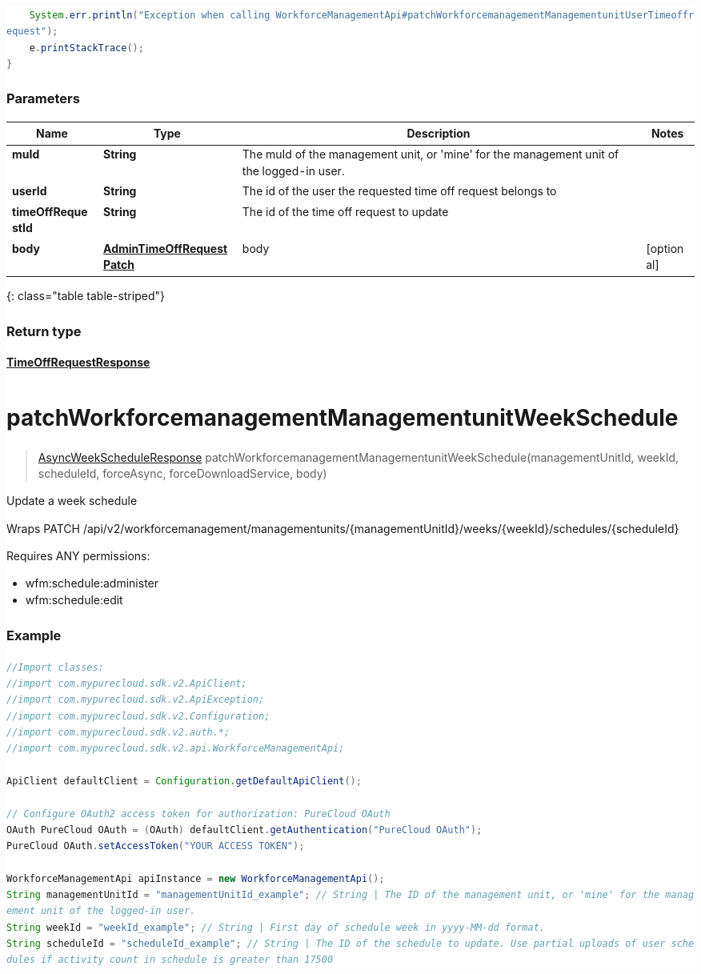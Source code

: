 ~~~java
    System.err.println("Exception when calling WorkforceManagementApi#patchWorkforcemanagementManagementunitUserTimeoffrequest");
    e.printStackTrace();
}
~~~

### Parameters


| Name | Type | Description  | Notes |
| ------------- | ------------- | ------------- | ------------- |
| **muId** | **String**| The muId of the management unit, or &#39;mine&#39; for the management unit of the logged-in user. | |
| **userId** | **String**| The id of the user the requested time off request belongs to | |
| **timeOffRequestId** | **String**| The id of the time off request to update | |
| **body** | [**AdminTimeOffRequestPatch**](AdminTimeOffRequestPatch.html)| body | [optional] |
{: class="table table-striped"}

### Return type

[**TimeOffRequestResponse**](TimeOffRequestResponse.html)

<a name="patchWorkforcemanagementManagementunitWeekSchedule"></a>

# **patchWorkforcemanagementManagementunitWeekSchedule**



> [AsyncWeekScheduleResponse](AsyncWeekScheduleResponse.html) patchWorkforcemanagementManagementunitWeekSchedule(managementUnitId, weekId, scheduleId, forceAsync, forceDownloadService, body)

Update a week schedule



Wraps PATCH /api/v2/workforcemanagement/managementunits/{managementUnitId}/weeks/{weekId}/schedules/{scheduleId}  

Requires ANY permissions: 

* wfm:schedule:administer
* wfm:schedule:edit

### Example

~~~java
//Import classes:
//import com.mypurecloud.sdk.v2.ApiClient;
//import com.mypurecloud.sdk.v2.ApiException;
//import com.mypurecloud.sdk.v2.Configuration;
//import com.mypurecloud.sdk.v2.auth.*;
//import com.mypurecloud.sdk.v2.api.WorkforceManagementApi;

ApiClient defaultClient = Configuration.getDefaultApiClient();

// Configure OAuth2 access token for authorization: PureCloud OAuth
OAuth PureCloud OAuth = (OAuth) defaultClient.getAuthentication("PureCloud OAuth");
PureCloud OAuth.setAccessToken("YOUR ACCESS TOKEN");

WorkforceManagementApi apiInstance = new WorkforceManagementApi();
String managementUnitId = "managementUnitId_example"; // String | The ID of the management unit, or 'mine' for the management unit of the logged-in user.
String weekId = "weekId_example"; // String | First day of schedule week in yyyy-MM-dd format.
String scheduleId = "scheduleId_example"; // String | The ID of the schedule to update. Use partial uploads of user schedules if activity count in schedule is greater than 17500
~~~